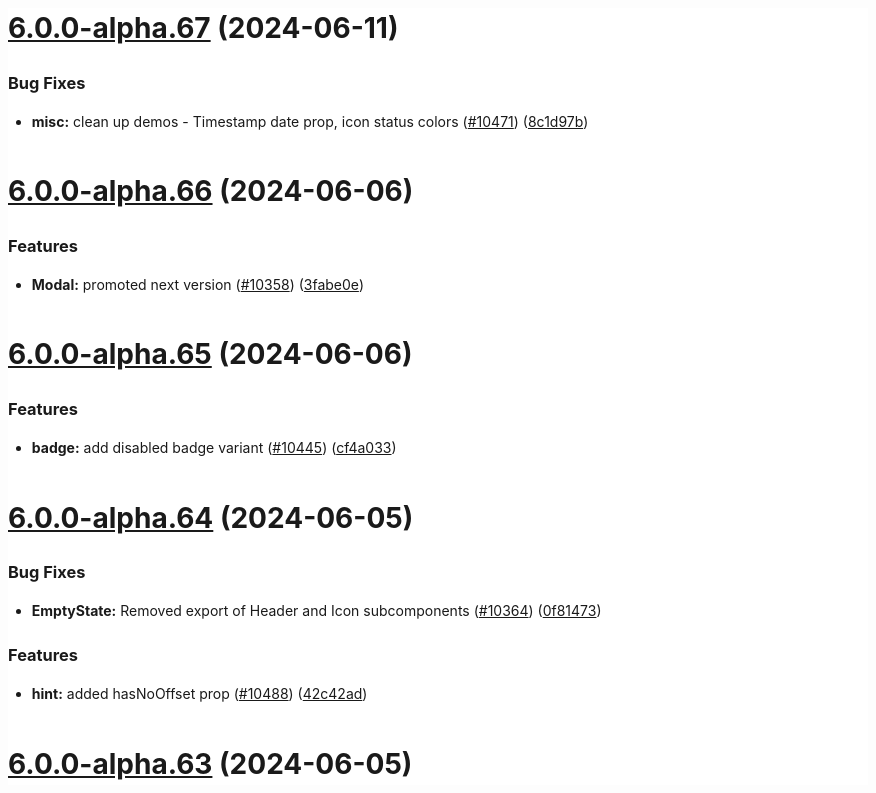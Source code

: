 # [6.0.0-alpha.67](https://github.com/patternfly/patternfly-react/compare/@patternfly/react-core@6.0.0-alpha.66...@patternfly/react-core@6.0.0-alpha.67) (2024-06-11)

### Bug Fixes

- **misc:** clean up demos - Timestamp date prop, icon status colors ([#10471](https://github.com/patternfly/patternfly-react/issues/10471)) ([8c1d97b](https://github.com/patternfly/patternfly-react/commit/8c1d97b1d8adb5877a4baf4b3cf8284c9b316c86))

# [6.0.0-alpha.66](https://github.com/patternfly/patternfly-react/compare/@patternfly/react-core@6.0.0-alpha.65...@patternfly/react-core@6.0.0-alpha.66) (2024-06-06)

### Features

- **Modal:** promoted next version ([#10358](https://github.com/patternfly/patternfly-react/issues/10358)) ([3fabe0e](https://github.com/patternfly/patternfly-react/commit/3fabe0eb5fb41d33b520f154bbb3021bf2cb5fe4))

# [6.0.0-alpha.65](https://github.com/patternfly/patternfly-react/compare/@patternfly/react-core@6.0.0-alpha.64...@patternfly/react-core@6.0.0-alpha.65) (2024-06-06)

### Features

- **badge:** add disabled badge variant ([#10445](https://github.com/patternfly/patternfly-react/issues/10445)) ([cf4a033](https://github.com/patternfly/patternfly-react/commit/cf4a0336a507d0625bac2a79a968ee132e5c0cef))

# [6.0.0-alpha.64](https://github.com/patternfly/patternfly-react/compare/@patternfly/react-core@6.0.0-alpha.63...@patternfly/react-core@6.0.0-alpha.64) (2024-06-05)

### Bug Fixes

- **EmptyState:** Removed export of Header and Icon subcomponents ([#10364](https://github.com/patternfly/patternfly-react/issues/10364)) ([0f81473](https://github.com/patternfly/patternfly-react/commit/0f81473c9fec309f8861ab273d6117e3ddecafa5))

### Features

- **hint:** added hasNoOffset prop ([#10488](https://github.com/patternfly/patternfly-react/issues/10488)) ([42c42ad](https://github.com/patternfly/patternfly-react/commit/42c42ad47e9cfcd42fe15ba05882492188036dda))

# [6.0.0-alpha.63](https://github.com/patternfly/patternfly-react/compare/@patternfly/react-core@6.0.0-alpha.62...@patternfly/react-core@6.0.0-alpha.63) (2024-06-05)
